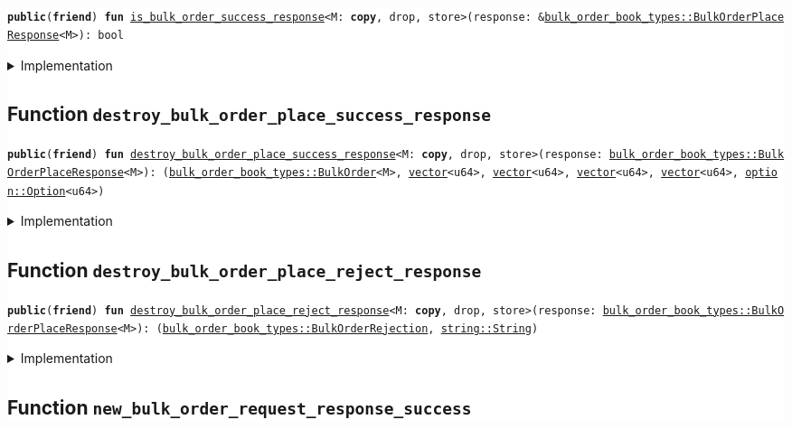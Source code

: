 
<pre><code><b>public</b>(<b>friend</b>) <b>fun</b> <a href="bulk_order_book_types.md#0x7_bulk_order_book_types_is_bulk_order_success_response">is_bulk_order_success_response</a>&lt;M: <b>copy</b>, drop, store&gt;(response: &<a href="bulk_order_book_types.md#0x7_bulk_order_book_types_BulkOrderPlaceResponse">bulk_order_book_types::BulkOrderPlaceResponse</a>&lt;M&gt;): bool
</code></pre>



<details><summary>Implementation</summary></details>

<a id="0x7_bulk_order_book_types_destroy_bulk_order_place_success_response"></a>

## Function `destroy_bulk_order_place_success_response`



<pre><code><b>public</b>(<b>friend</b>) <b>fun</b> <a href="bulk_order_book_types.md#0x7_bulk_order_book_types_destroy_bulk_order_place_success_response">destroy_bulk_order_place_success_response</a>&lt;M: <b>copy</b>, drop, store&gt;(response: <a href="bulk_order_book_types.md#0x7_bulk_order_book_types_BulkOrderPlaceResponse">bulk_order_book_types::BulkOrderPlaceResponse</a>&lt;M&gt;): (<a href="bulk_order_book_types.md#0x7_bulk_order_book_types_BulkOrder">bulk_order_book_types::BulkOrder</a>&lt;M&gt;, <a href="../../aptos-framework/../aptos-stdlib/../move-stdlib/doc/vector.md#0x1_vector">vector</a>&lt;u64&gt;, <a href="../../aptos-framework/../aptos-stdlib/../move-stdlib/doc/vector.md#0x1_vector">vector</a>&lt;u64&gt;, <a href="../../aptos-framework/../aptos-stdlib/../move-stdlib/doc/vector.md#0x1_vector">vector</a>&lt;u64&gt;, <a href="../../aptos-framework/../aptos-stdlib/../move-stdlib/doc/vector.md#0x1_vector">vector</a>&lt;u64&gt;, <a href="../../aptos-framework/../aptos-stdlib/../move-stdlib/doc/option.md#0x1_option_Option">option::Option</a>&lt;u64&gt;)
</code></pre>



<details><summary>Implementation</summary></details>

<a id="0x7_bulk_order_book_types_destroy_bulk_order_place_reject_response"></a>

## Function `destroy_bulk_order_place_reject_response`



<pre><code><b>public</b>(<b>friend</b>) <b>fun</b> <a href="bulk_order_book_types.md#0x7_bulk_order_book_types_destroy_bulk_order_place_reject_response">destroy_bulk_order_place_reject_response</a>&lt;M: <b>copy</b>, drop, store&gt;(response: <a href="bulk_order_book_types.md#0x7_bulk_order_book_types_BulkOrderPlaceResponse">bulk_order_book_types::BulkOrderPlaceResponse</a>&lt;M&gt;): (<a href="bulk_order_book_types.md#0x7_bulk_order_book_types_BulkOrderRejection">bulk_order_book_types::BulkOrderRejection</a>, <a href="../../aptos-framework/../aptos-stdlib/../move-stdlib/doc/string.md#0x1_string_String">string::String</a>)
</code></pre>



<details><summary>Implementation</summary></details>

<a id="0x7_bulk_order_book_types_new_bulk_order_request_response_success"></a>

## Function `new_bulk_order_request_response_success`


